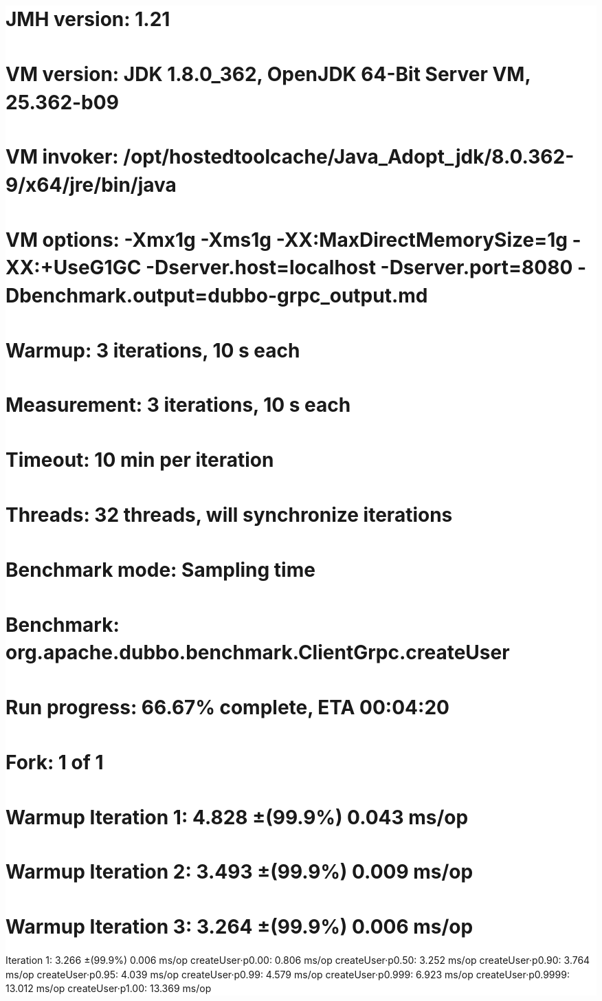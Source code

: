 
# JMH version: 1.21
# VM version: JDK 1.8.0_362, OpenJDK 64-Bit Server VM, 25.362-b09
# VM invoker: /opt/hostedtoolcache/Java_Adopt_jdk/8.0.362-9/x64/jre/bin/java
# VM options: -Xmx1g -Xms1g -XX:MaxDirectMemorySize=1g -XX:+UseG1GC -Dserver.host=localhost -Dserver.port=8080 -Dbenchmark.output=dubbo-grpc_output.md
# Warmup: 3 iterations, 10 s each
# Measurement: 3 iterations, 10 s each
# Timeout: 10 min per iteration
# Threads: 32 threads, will synchronize iterations
# Benchmark mode: Sampling time
# Benchmark: org.apache.dubbo.benchmark.ClientGrpc.createUser

# Run progress: 66.67% complete, ETA 00:04:20
# Fork: 1 of 1
# Warmup Iteration   1: 4.828 ±(99.9%) 0.043 ms/op
# Warmup Iteration   2: 3.493 ±(99.9%) 0.009 ms/op
# Warmup Iteration   3: 3.264 ±(99.9%) 0.006 ms/op
Iteration   1: 3.266 ±(99.9%) 0.006 ms/op
                 createUser·p0.00:   0.806 ms/op
                 createUser·p0.50:   3.252 ms/op
                 createUser·p0.90:   3.764 ms/op
                 createUser·p0.95:   4.039 ms/op
                 createUser·p0.99:   4.579 ms/op
                 createUser·p0.999:  6.923 ms/op
                 createUser·p0.9999: 13.012 ms/op
                 createUser·p1.00:   13.369 ms/op

